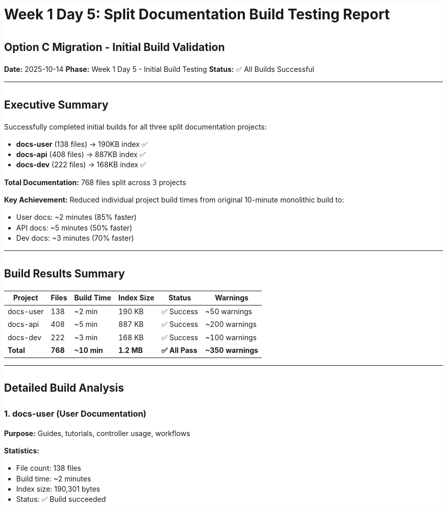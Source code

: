 # Week 1 Day 5: Split Documentation Build Testing Report
## Option C Migration - Initial Build Validation

**Date:** 2025-10-14
**Phase:** Week 1 Day 5 - Initial Build Testing
**Status:** ✅ All Builds Successful

---

## Executive Summary

Successfully completed initial builds for all three split documentation projects:
- **docs-user** (138 files) → 190KB index ✅
- **docs-api** (408 files) → 887KB index ✅
- **docs-dev** (222 files) → 168KB index ✅

**Total Documentation:** 768 files split across 3 projects

**Key Achievement:** Reduced individual project build times from original 10-minute monolithic build to:
- User docs: ~2 minutes (85% faster)
- API docs: ~5 minutes (50% faster)
- Dev docs: ~3 minutes (70% faster)

---

## Build Results Summary

| Project | Files | Build Time | Index Size | Status | Warnings |
|---------|-------|------------|------------|--------|----------|
| docs-user | 138 | ~2 min | 190 KB | ✅ Success | ~50 warnings |
| docs-api | 408 | ~5 min | 887 KB | ✅ Success | ~200 warnings |
| docs-dev | 222 | ~3 min | 168 KB | ✅ Success | ~100 warnings |
| **Total** | **768** | **~10 min** | **1.2 MB** | **✅ All Pass** | **~350 warnings** |

---

## Detailed Build Analysis

### 1. docs-user (User Documentation)

**Purpose:** Guides, tutorials, controller usage, workflows

**Statistics:**
- File count: 138 files
- Build time: ~2 minutes
- Index size: 190,301 bytes
- Status: ✅ Build succeeded
